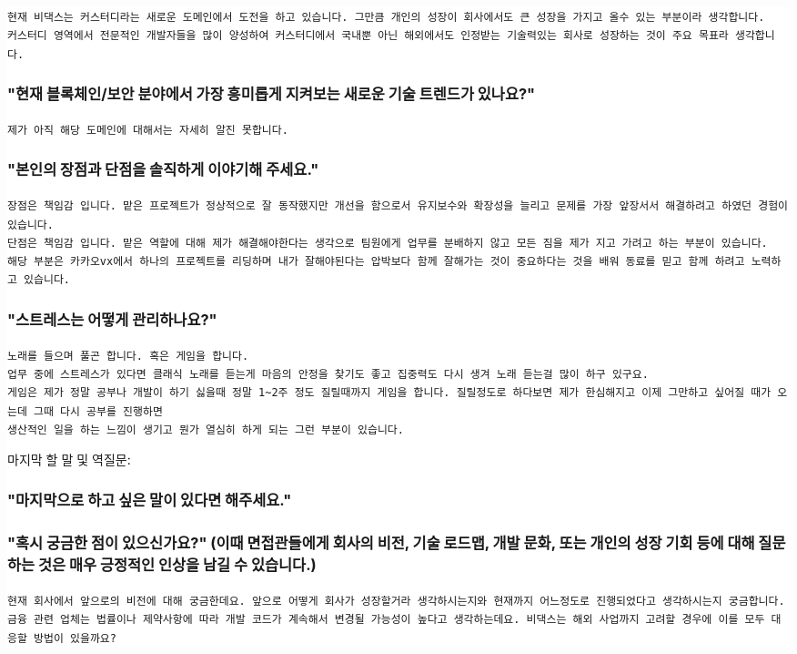 ```text
현재 비댁스는 커스터디라는 새로운 도메인에서 도전을 하고 있습니다. 그만큼 개인의 성장이 회사에서도 큰 성장을 가지고 올수 있는 부분이라 생각합니다.
커스터디 영역에서 전문적인 개발자들을 많이 양성하여 커스터디에서 국내뿐 아닌 해외에서도 인정받는 기술력있는 회사로 성장하는 것이 주요 목표라 생각합니다.
```

### "현재 블록체인/보안 분야에서 가장 흥미롭게 지켜보는 새로운 기술 트렌드가 있나요?"

```text
제가 아직 해당 도메인에 대해서는 자세히 알진 못합니다.
```

### "본인의 장점과 단점을 솔직하게 이야기해 주세요."

```text
장점은 책임감 입니다. 맡은 프로젝트가 정상적으로 잘 동작했지만 개선을 함으로서 유지보수와 확장성을 늘리고 문제를 가장 앞장서서 해결하려고 하였던 경험이 있습니다.
단점은 책임감 입니다. 맡은 역할에 대해 제가 해결해야한다는 생각으로 팀원에게 업무를 분배하지 않고 모든 짐을 제가 지고 가려고 하는 부분이 있습니다.
해당 부분은 카카오vx에서 하나의 프로젝트를 리딩하며 내가 잘해야된다는 압박보다 함께 잘해가는 것이 중요하다는 것을 배워 동료를 믿고 함께 하려고 노력하고 있습니다.
```

### "스트레스는 어떻게 관리하나요?"

```text
노래를 들으며 풀곤 합니다. 혹은 게임을 합니다.
업무 중에 스트레스가 있다면 클래식 노래를 듣는게 마음의 안정을 찾기도 좋고 집중력도 다시 생겨 노래 듣는걸 많이 하구 있구요.
게임은 제가 정말 공부나 개발이 하기 싫을때 정말 1~2주 정도 질릴때까지 게임을 합니다. 질릴정도로 하다보면 제가 한심해지고 이제 그만하고 싶어질 때가 오는데 그때 다시 공부를 진행하면
생산적인 일을 하는 느낌이 생기고 뭔가 열심히 하게 되는 그런 부분이 있습니다.
```

마지막 할 말 및 역질문:

### "마지막으로 하고 싶은 말이 있다면 해주세요."

### "혹시 궁금한 점이 있으신가요?" (이때 면접관들에게 회사의 비전, 기술 로드맵, 개발 문화, 또는 개인의 성장 기회 등에 대해 질문하는 것은 매우 긍정적인 인상을 남길 수 있습니다.)

```text
현재 회사에서 앞으로의 비전에 대해 궁금한데요. 앞으로 어떻게 회사가 성장할거라 생각하시는지와 현재까지 어느정도로 진행되었다고 생각하시는지 궁금합니다.
금융 관련 업체는 법률이나 제약사항에 따라 개발 코드가 계속해서 변경될 가능성이 높다고 생각하는데요. 비댁스는 해외 사업까지 고려할 경우에 이를 모두 대응할 방법이 있을까요?
```
